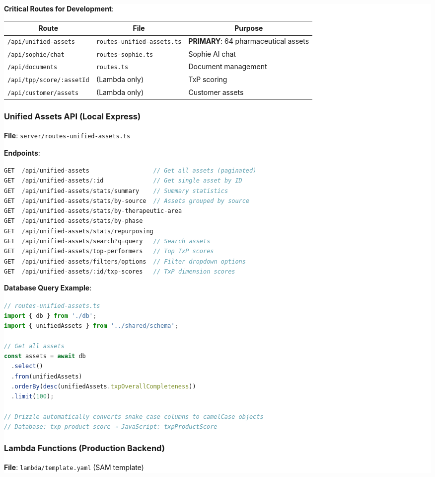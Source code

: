 **Critical Routes for Development**:

| Route | File | Purpose |
|-------|------|---------|
| `/api/unified-assets` | `routes-unified-assets.ts` | **PRIMARY**: 64 pharmaceutical assets |
| `/api/sophie/chat` | `routes-sophie.ts` | Sophie AI chat |
| `/api/documents` | `routes.ts` | Document management |
| `/api/tpp/score/:assetId` | (Lambda only) | TxP scoring |
| `/api/customer/assets` | (Lambda only) | Customer assets |

### Unified Assets API (Local Express)

**File**: `server/routes-unified-assets.ts`

**Endpoints**:

```typescript
GET  /api/unified-assets                  // Get all assets (paginated)
GET  /api/unified-assets/:id              // Get single asset by ID
GET  /api/unified-assets/stats/summary    // Summary statistics
GET  /api/unified-assets/stats/by-source  // Assets grouped by source
GET  /api/unified-assets/stats/by-therapeutic-area
GET  /api/unified-assets/stats/by-phase
GET  /api/unified-assets/stats/repurposing
GET  /api/unified-assets/search?q=query   // Search assets
GET  /api/unified-assets/top-performers   // Top TxP scores
GET  /api/unified-assets/filters/options  // Filter dropdown options
GET  /api/unified-assets/:id/txp-scores   // TxP dimension scores
```

**Database Query Example**:

```typescript
// routes-unified-assets.ts
import { db } from './db';
import { unifiedAssets } from '../shared/schema';

// Get all assets
const assets = await db
  .select()
  .from(unifiedAssets)
  .orderBy(desc(unifiedAssets.txpOverallCompleteness))
  .limit(100);

// Drizzle automatically converts snake_case columns to camelCase objects
// Database: txp_product_score → JavaScript: txpProductScore
```

### Lambda Functions (Production Backend)

**File**: `lambda/template.yaml` (SAM template)
